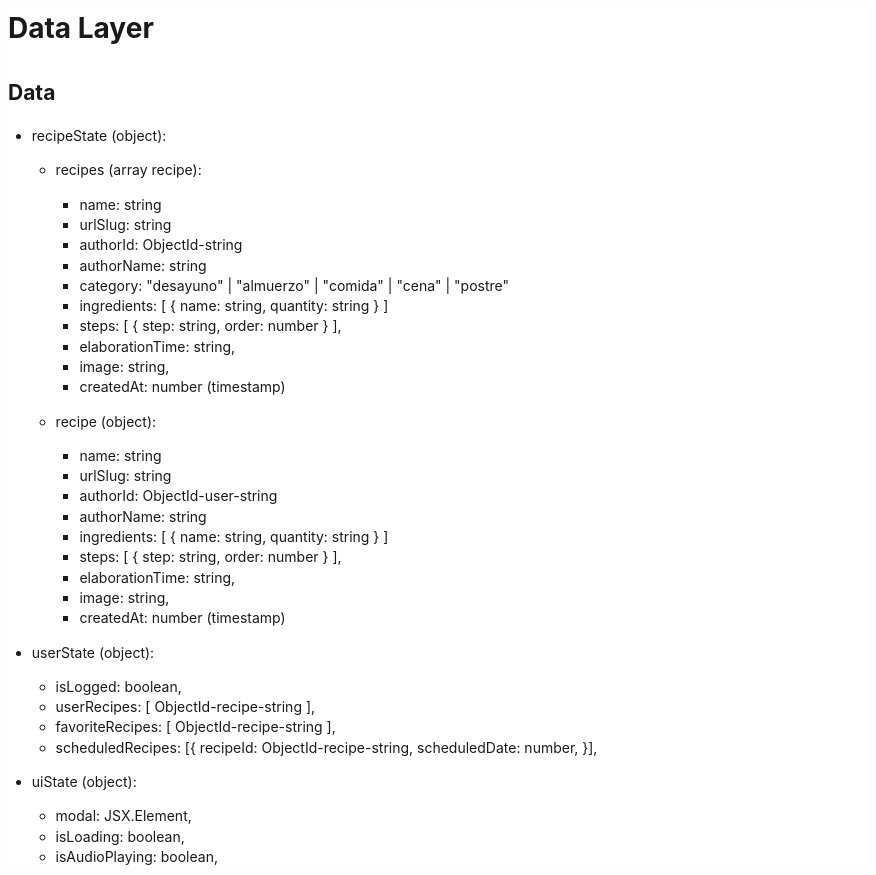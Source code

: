 # Data Layer

## Data

- recipeState (object):

  - recipes (array recipe):

    - name: string
    - urlSlug: string
    - authorId: ObjectId-string
    - authorName: string
    - category: "desayuno" | "almuerzo" | "comida" | "cena" | "postre"
    - ingredients: [
      { name: string, quantity: string }
      ]
    - steps: [
      { step: string, order: number }
      ],
    - elaborationTime: string,
    - image: string,
    - createdAt: number (timestamp)

  - recipe (object):

    - name: string
    - urlSlug: string
    - authorId: ObjectId-user-string
    - authorName: string
    - ingredients: [
      { name: string, quantity: string }
      ]
    - steps: [
      { step: string, order: number }
      ],
    - elaborationTime: string,
    - image: string,
    - createdAt: number (timestamp)

- userState (object):

  - isLogged: boolean,
  - userRecipes: [ ObjectId-recipe-string ],
  - favoriteRecipes: [ ObjectId-recipe-string ],
  - scheduledRecipes: [{
    recipeId: ObjectId-recipe-string,
    scheduledDate: number,
    }],

- uiState (object):

  - modal: JSX.Element,
  - isLoading: boolean,
  - isAudioPlaying: boolean,

